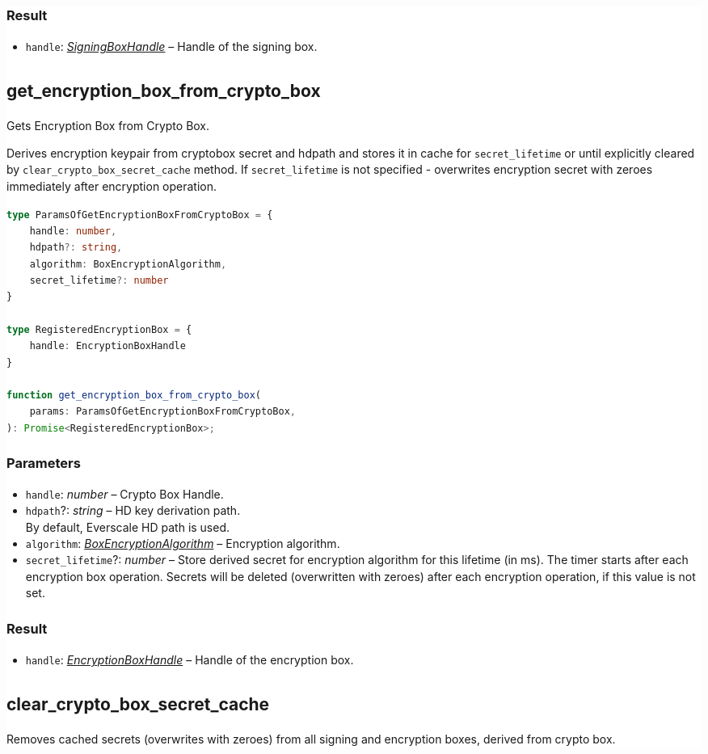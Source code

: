 
### Result

- `handle`: _[SigningBoxHandle](mod\_crypto.md#signingboxhandle)_ – Handle of the signing box.


## get_encryption_box_from_crypto_box

Gets Encryption Box from Crypto Box.

Derives encryption keypair from cryptobox secret and hdpath and
stores it in cache for `secret_lifetime`
or until explicitly cleared by `clear_crypto_box_secret_cache` method.
If `secret_lifetime` is not specified - overwrites encryption secret with zeroes immediately after
encryption operation.

```ts
type ParamsOfGetEncryptionBoxFromCryptoBox = {
    handle: number,
    hdpath?: string,
    algorithm: BoxEncryptionAlgorithm,
    secret_lifetime?: number
}

type RegisteredEncryptionBox = {
    handle: EncryptionBoxHandle
}

function get_encryption_box_from_crypto_box(
    params: ParamsOfGetEncryptionBoxFromCryptoBox,
): Promise<RegisteredEncryptionBox>;
```
### Parameters
- `handle`: _number_ – Crypto Box Handle.
- `hdpath`?: _string_ – HD key derivation path.
<br>By default, Everscale HD path is used.
- `algorithm`: _[BoxEncryptionAlgorithm](mod\_crypto.md#boxencryptionalgorithm)_ – Encryption algorithm.
- `secret_lifetime`?: _number_ – Store derived secret for encryption algorithm for this lifetime (in ms). The timer starts after each encryption box operation. Secrets will be deleted (overwritten with zeroes) after each encryption operation, if this value is not set.


### Result

- `handle`: _[EncryptionBoxHandle](mod\_crypto.md#encryptionboxhandle)_ – Handle of the encryption box.


## clear_crypto_box_secret_cache

Removes cached secrets (overwrites with zeroes) from all signing and encryption boxes, derived from crypto box.
